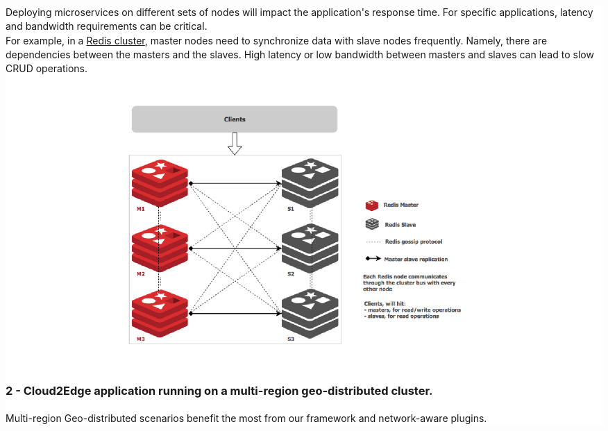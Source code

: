 Deploying microservices on different sets of nodes will impact the application's response time. 
For specific applications, latency and bandwidth requirements can be critical.  
For example, in a [Redis cluster](https://redis.io/topics/cluster-tutorial), 
master nodes need to synchronize data with slave nodes frequently. Namely, there are dependencies between the 
masters and the slaves. High latency or low bandwidth between masters and slaves can lead to slow CRUD operations.

<p align="center"><img src="figs/redis.png" title="Redis app" width="600" class="center"/></p>

### 2 - Cloud2Edge application running on a multi-region geo-distributed cluster.

Multi-region Geo-distributed scenarios benefit the most from our framework and network-aware plugins. 
